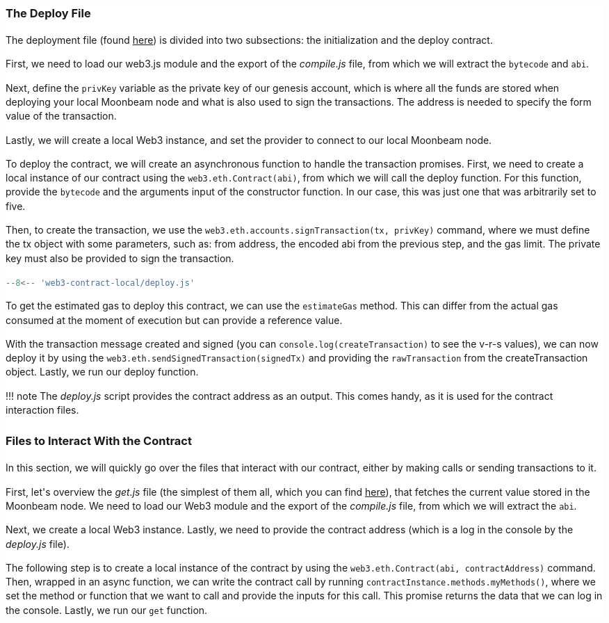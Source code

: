 ### The Deploy File
The deployment file (found [here](/code-snippets/web3-contract-local/deploy.js)) is divided into two subsections: the initialization and the deploy contract.

First, we need to load our web3.js module and the export of the _compile.js_ file, from which we will extract the `bytecode` and `abi`.

Next, define the `privKey` variable as the private key of our genesis account, which is where all the funds are stored when deploying your local Moonbeam node and what is also used to sign the transactions. The address is needed to specify the form value of the transaction.

Lastly, we will create a local Web3 instance, and set the provider to connect to our local Moonbeam node.

To deploy the contract, we will create an asynchronous function to handle the transaction promises. First, we need to create a local instance of our contract using the `web3.eth.Contract(abi)`, from which we will call the deploy function. For this function, provide the `bytecode` and the arguments input of the constructor function. In our case, this was just one that was arbitrarily set to five.

Then, to create the transaction, we use the `web3.eth.accounts.signTransaction(tx, privKey)` command, where we must define the tx object with some parameters, such as: from address, the encoded abi from the previous step, and the gas limit. The private key must also be provided to sign the transaction.

```javascript
--8<-- 'web3-contract-local/deploy.js'
```

To get the estimated gas to deploy this contract, we can use the `estimateGas` method. This can differ from the actual gas consumed at the moment of execution but can provide a reference value.

With the transaction message created and signed (you can `console.log(createTransaction)` to see the v-r-s values), we can now deploy it by using the `web3.eth.sendSignedTransaction(signedTx)` and providing the `rawTransaction` from the createTransaction object. Lastly, we run our deploy function.

!!! note
    The _deploy.js_ script provides the contract address as an output. This comes handy, as it is used for the contract interaction files.

### Files to Interact With the Contract
In this section, we will quickly go over the files that interact with our contract, either by making calls or sending transactions to it.

First, let's overview the _get.js_ file (the simplest of them all, which you can find [here](/code-snippets/web3-contract-local/get.js)), that fetches the current value stored in the Moonbeam node. We need to load our Web3 module and the export of the _compile.js_ file, from which we will extract the `abi`.

Next, we create a local Web3 instance. Lastly, we need to provide the contract address (which is a log in the console by the _deploy.js_ file).

The following step is to create a local instance of the contract by using the `web3.eth.Contract(abi, contractAddress)` command. Then, wrapped in an async function, we can write the contract call by running `contractInstance.methods.myMethods()`, where we set the method or function that we want to call and provide the inputs for this call. This promise returns the data that we can log in the console. Lastly, we run our `get` function.
